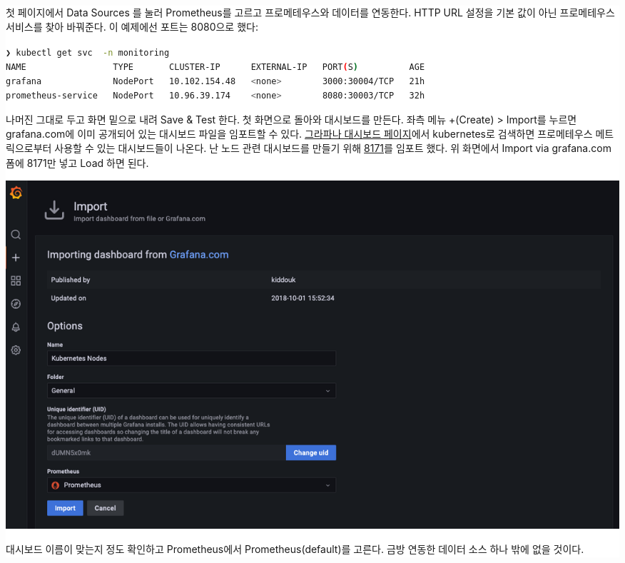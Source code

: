 첫 페이지에서 Data Sources 를 눌러 Prometheus를 고르고 프로메테우스와 데이터를 연동한다. HTTP URL 설정을 기본 값이 아닌 프로메테우스 서비스를 찾아 바꿔준다. 이 예제에선 포트는 8080으로 했다:
```sh
❯ kubectl get svc  -n monitoring
NAME                 TYPE       CLUSTER-IP      EXTERNAL-IP   PORT(S)          AGE
grafana              NodePort   10.102.154.48   <none>        3000:30004/TCP   21h
prometheus-service   NodePort   10.96.39.174    <none>        8080:30003/TCP   32h
```

나머진 그대로 두고 화면 밑으로 내려 Save & Test 한다. 첫 화면으로 돌아와 대시보드를 만든다. 좌측 메뉴 +(Create) > Import를 누르면 grafana.com에 이미 공개되어 있는 대시보드 파일을 임포트할 수 있다. [그라파나 대시보드 페이지](https://grafana.com/grafana/dashboards/)에서 kubernetes로 검색하면 프로메테우스 메트릭으로부터 사용할 수 있는 대시보드들이 나온다. 난 노드 관련 대시보드를 만들기 위해 [8171](https://grafana.com/grafana/dashboards/8171)를 임포트 했다. 위 화면에서 Import via grafana.com 폼에 8171만 넣고 Load 하면 된다.

![5](/images/cka-4-logging-monitoring/5.png)

대시보드 이름이 맞는지 정도 확인하고 Prometheus에서 Prometheus(default)를 고른다. 금방 연동한 데이터 소스 하나 밖에 없을 것이다.
